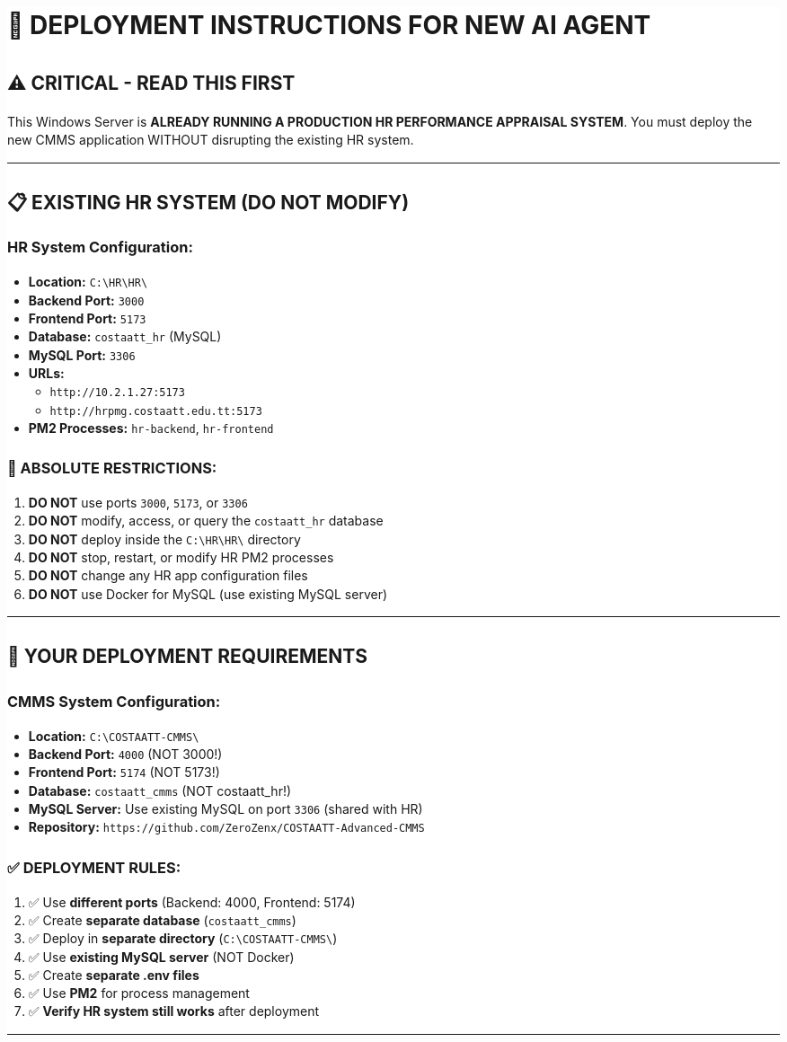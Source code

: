 # 🚀 DEPLOYMENT INSTRUCTIONS FOR NEW AI AGENT

## ⚠️ CRITICAL - READ THIS FIRST

This Windows Server is **ALREADY RUNNING A PRODUCTION HR PERFORMANCE APPRAISAL SYSTEM**. You must deploy the new CMMS application WITHOUT disrupting the existing HR system.

---

## 📋 EXISTING HR SYSTEM (DO NOT MODIFY)

### **HR System Configuration:**
- **Location:** `C:\HR\HR\`
- **Backend Port:** `3000`
- **Frontend Port:** `5173`
- **Database:** `costaatt_hr` (MySQL)
- **MySQL Port:** `3306`
- **URLs:** 
  - `http://10.2.1.27:5173`
  - `http://hrpmg.costaatt.edu.tt:5173`
- **PM2 Processes:** `hr-backend`, `hr-frontend`

### **🚫 ABSOLUTE RESTRICTIONS:**
1. **DO NOT** use ports `3000`, `5173`, or `3306`
2. **DO NOT** modify, access, or query the `costaatt_hr` database
3. **DO NOT** deploy inside the `C:\HR\HR\` directory
4. **DO NOT** stop, restart, or modify HR PM2 processes
5. **DO NOT** change any HR app configuration files
6. **DO NOT** use Docker for MySQL (use existing MySQL server)

---

## 🎯 YOUR DEPLOYMENT REQUIREMENTS

### **CMMS System Configuration:**
- **Location:** `C:\COSTAATT-CMMS\`
- **Backend Port:** `4000` (NOT 3000!)
- **Frontend Port:** `5174` (NOT 5173!)
- **Database:** `costaatt_cmms` (NOT costaatt_hr!)
- **MySQL Server:** Use existing MySQL on port `3306` (shared with HR)
- **Repository:** `https://github.com/ZeroZenx/COSTAATT-Advanced-CMMS`

### **✅ DEPLOYMENT RULES:**
1. ✅ Use **different ports** (Backend: 4000, Frontend: 5174)
2. ✅ Create **separate database** (`costaatt_cmms`)
3. ✅ Deploy in **separate directory** (`C:\COSTAATT-CMMS\`)
4. ✅ Use **existing MySQL server** (NOT Docker)
5. ✅ Create **separate .env files**
6. ✅ Use **PM2** for process management
7. ✅ **Verify HR system still works** after deployment

---